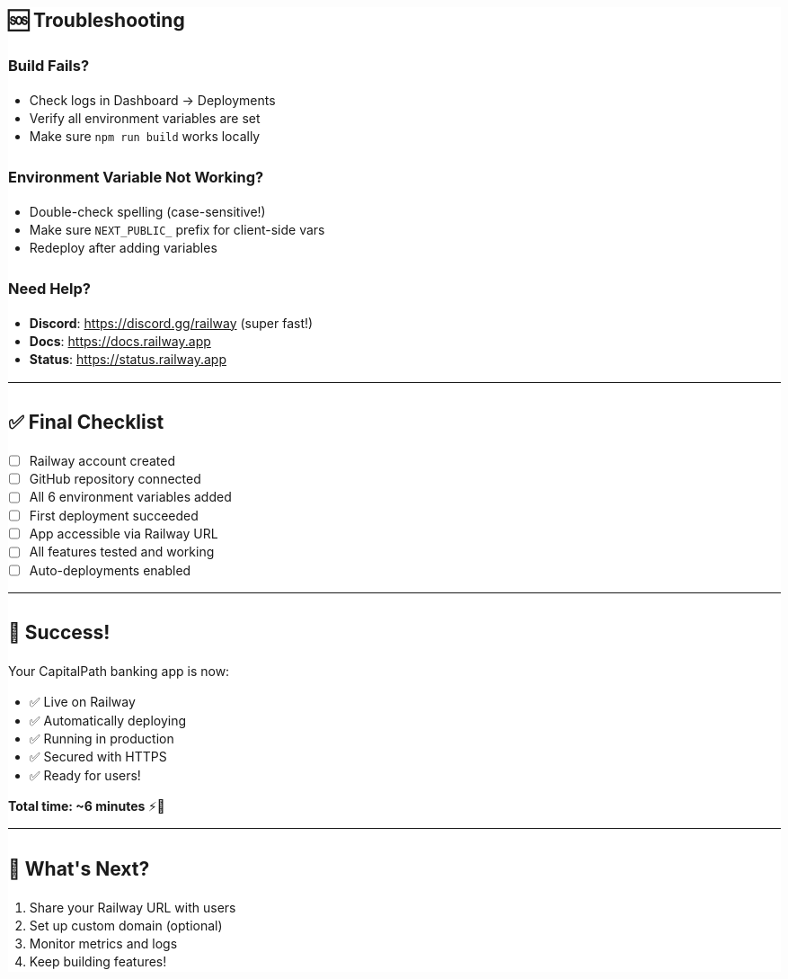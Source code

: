 
## 🆘 **Troubleshooting**

### Build Fails?
- Check logs in Dashboard → Deployments
- Verify all environment variables are set
- Make sure `npm run build` works locally

### Environment Variable Not Working?
- Double-check spelling (case-sensitive!)
- Make sure `NEXT_PUBLIC_` prefix for client-side vars
- Redeploy after adding variables

### Need Help?
- **Discord**: https://discord.gg/railway (super fast!)
- **Docs**: https://docs.railway.app
- **Status**: https://status.railway.app

---

## ✅ **Final Checklist**

- [ ] Railway account created
- [ ] GitHub repository connected
- [ ] All 6 environment variables added
- [ ] First deployment succeeded
- [ ] App accessible via Railway URL
- [ ] All features tested and working
- [ ] Auto-deployments enabled

---

## 🎉 **Success!**

Your CapitalPath banking app is now:
- ✅ Live on Railway
- ✅ Automatically deploying
- ✅ Running in production
- ✅ Secured with HTTPS
- ✅ Ready for users!

**Total time: ~6 minutes** ⚡🚂

---

## 🚀 **What's Next?**

1. Share your Railway URL with users
2. Set up custom domain (optional)
3. Monitor metrics and logs
4. Keep building features!
